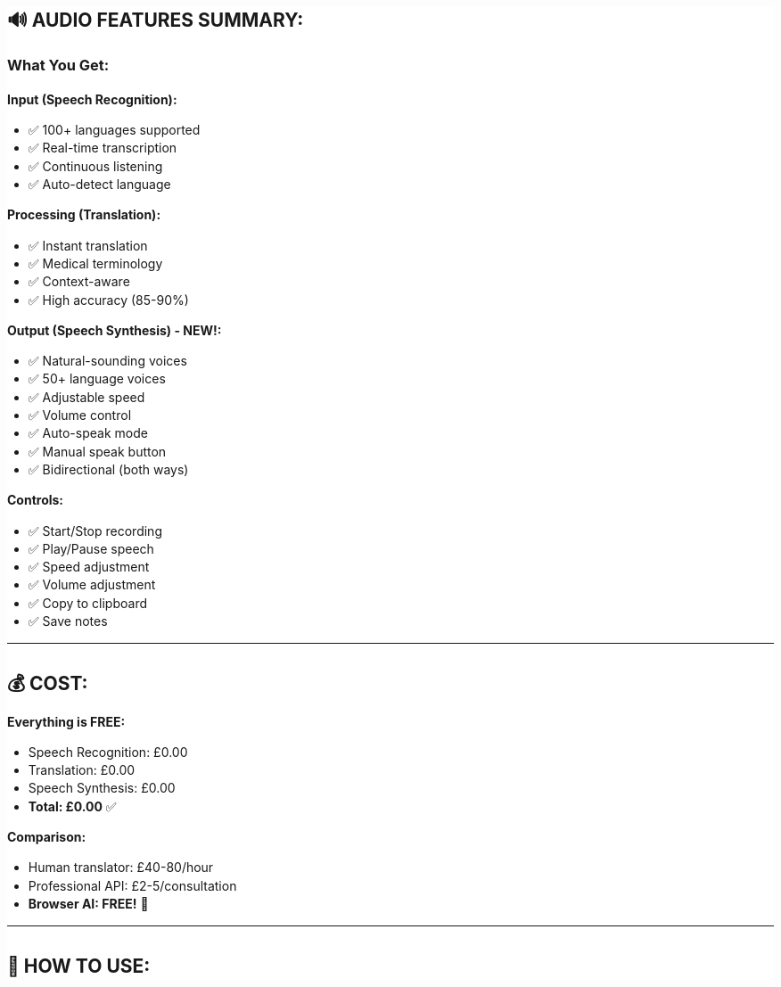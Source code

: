 
## 🔊 AUDIO FEATURES SUMMARY:

### **What You Get:**

**Input (Speech Recognition):**
- ✅ 100+ languages supported
- ✅ Real-time transcription
- ✅ Continuous listening
- ✅ Auto-detect language

**Processing (Translation):**
- ✅ Instant translation
- ✅ Medical terminology
- ✅ Context-aware
- ✅ High accuracy (85-90%)

**Output (Speech Synthesis) - NEW!:**
- ✅ Natural-sounding voices
- ✅ 50+ language voices
- ✅ Adjustable speed
- ✅ Volume control
- ✅ Auto-speak mode
- ✅ Manual speak button
- ✅ Bidirectional (both ways)

**Controls:**
- ✅ Start/Stop recording
- ✅ Play/Pause speech
- ✅ Speed adjustment
- ✅ Volume adjustment
- ✅ Copy to clipboard
- ✅ Save notes

---

## 💰 COST:

**Everything is FREE:**
- Speech Recognition: £0.00
- Translation: £0.00
- Speech Synthesis: £0.00
- **Total: £0.00** ✅

**Comparison:**
- Human translator: £40-80/hour
- Professional API: £2-5/consultation
- **Browser AI: FREE!** 🎉

---

## 🚀 HOW TO USE:
